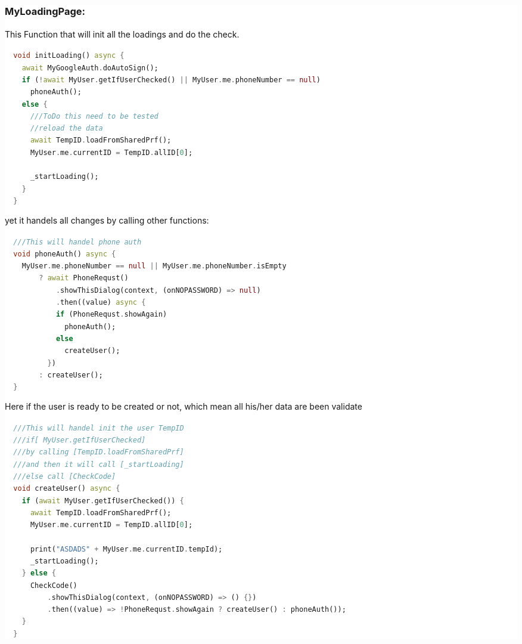 ### MyLoadingPage:
This Function that will init all the loadings and do the check.
```dart 
  void initLoading() async {
    await MyGoogleAuth.doAutoSign();
    if (!await MyUser.getIfUserChecked() || MyUser.me.phoneNumber == null)
      phoneAuth();
    else {
      ///ToDo this need to be tested
      //reload the data
      await TempID.loadFromSharedPrf();
      MyUser.me.currentID = TempID.allID[0];

      _startLoading();
    }
  }
```
yet it handels all changes by calling other functions:
```dart
  ///This will handel phone auth
  void phoneAuth() async {
    MyUser.me.phoneNumber == null || MyUser.me.phoneNumber.isEmpty
        ? await PhoneRequst()
            .showThisDialog(context, (onNOPASSWORD) => null)
            .then((value) async {
            if (PhoneRequst.showAgain)
              phoneAuth();
            else
              createUser();
          })
        : createUser();
  }
```
Here if the user is ready to be created or not, which mean all his/her data are been validate 
```dart
  ///This will handel init the user TempID
  ///if[ MyUser.getIfUserChecked]
  ///by calling [TempID.loadFromSharedPrf]
  ///and then it will call [_startLoading]
  ///else call [CheckCode]
  void createUser() async {
    if (await MyUser.getIfUserChecked()) {
      await TempID.loadFromSharedPrf();
      MyUser.me.currentID = TempID.allID[0];

      print("ASDADS" + MyUser.me.currentID.tempId);
      _startLoading();
    } else {
      CheckCode()
          .showThisDialog(context, (onNOPASSWORD) => () {})
          .then((value) => !PhoneRequst.showAgain ? createUser() : phoneAuth());
    }
  }
```

